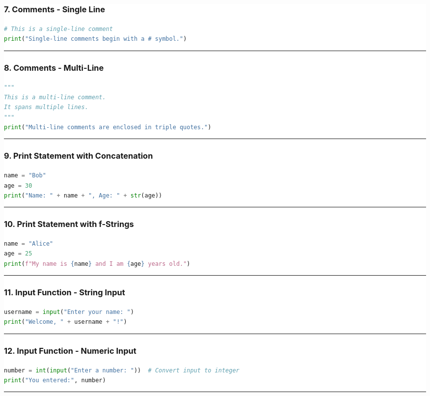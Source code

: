 
### **7. Comments - Single Line**
```python
# This is a single-line comment
print("Single-line comments begin with a # symbol.")
```

---

### **8. Comments - Multi-Line**
```python
"""
This is a multi-line comment.
It spans multiple lines.
"""
print("Multi-line comments are enclosed in triple quotes.")
```

---

### **9. Print Statement with Concatenation**
```python
name = "Bob"
age = 30
print("Name: " + name + ", Age: " + str(age))
```

---

### **10. Print Statement with f-Strings**
```python
name = "Alice"
age = 25
print(f"My name is {name} and I am {age} years old.")
```

---

### **11. Input Function - String Input**
```python
username = input("Enter your name: ")
print("Welcome, " + username + "!")
```

---

### **12. Input Function - Numeric Input**
```python
number = int(input("Enter a number: "))  # Convert input to integer
print("You entered:", number)
```

---
